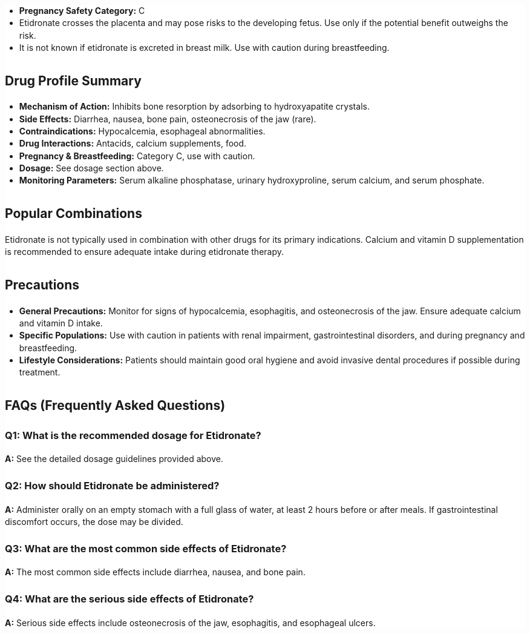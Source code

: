 - **Pregnancy Safety Category:**  C
- Etidronate crosses the placenta and may pose risks to the developing fetus.  Use only if the potential benefit outweighs the risk.
- It is not known if etidronate is excreted in breast milk.  Use with caution during breastfeeding.

## **Drug Profile Summary**

- **Mechanism of Action:** Inhibits bone resorption by adsorbing to hydroxyapatite crystals.
- **Side Effects:** Diarrhea, nausea, bone pain, osteonecrosis of the jaw (rare).
- **Contraindications:** Hypocalcemia, esophageal abnormalities.
- **Drug Interactions:** Antacids, calcium supplements, food.
- **Pregnancy & Breastfeeding:** Category C, use with caution.
- **Dosage:** See dosage section above.
- **Monitoring Parameters:** Serum alkaline phosphatase, urinary hydroxyproline, serum calcium, and serum phosphate.

## **Popular Combinations**

Etidronate is not typically used in combination with other drugs for its primary indications. Calcium and vitamin D supplementation is recommended to ensure adequate intake during etidronate therapy.

## **Precautions**

- **General Precautions:**  Monitor for signs of hypocalcemia, esophagitis, and osteonecrosis of the jaw.  Ensure adequate calcium and vitamin D intake.
- **Specific Populations:**  Use with caution in patients with renal impairment, gastrointestinal disorders, and during pregnancy and breastfeeding.
- **Lifestyle Considerations:**  Patients should maintain good oral hygiene and avoid invasive dental procedures if possible during treatment.


## **FAQs (Frequently Asked Questions)**

### **Q1: What is the recommended dosage for Etidronate?**

**A:**  See the detailed dosage guidelines provided above.

### **Q2: How should Etidronate be administered?**

**A:** Administer orally on an empty stomach with a full glass of water, at least 2 hours before or after meals.  If gastrointestinal discomfort occurs, the dose may be divided.

### **Q3: What are the most common side effects of Etidronate?**

**A:**  The most common side effects include diarrhea, nausea, and bone pain.

### **Q4:  What are the serious side effects of Etidronate?**

**A:** Serious side effects include osteonecrosis of the jaw, esophagitis, and esophageal ulcers.
